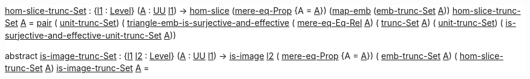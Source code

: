 <a id="hom-slice-trunc-Set"></a><a id="8639" href="foundation.set-truncations.html#8639" class="Function">hom-slice-trunc-Set</a> <a id="8659" class="Symbol">:</a>
  <a id="8663" class="Symbol">{</a><a id="8664" href="foundation.set-truncations.html#8664" class="Bound">l1</a> <a id="8667" class="Symbol">:</a> <a id="8669" href="Agda.Primitive.html#597" class="Postulate">Level</a><a id="8674" class="Symbol">}</a> <a id="8676" class="Symbol">(</a><a id="8677" href="foundation.set-truncations.html#8677" class="Bound">A</a> <a id="8679" class="Symbol">:</a> <a id="8681" href="foundation-core.universe-levels.html#222" class="Primitive">UU</a> <a id="8684" href="foundation.set-truncations.html#8664" class="Bound">l1</a><a id="8686" class="Symbol">)</a> <a id="8688" class="Symbol">→</a>
  <a id="8692" href="foundation.slice.html#2960" class="Function">hom-slice</a> <a id="8702" class="Symbol">(</a><a id="8703" href="foundation.mere-equality.html#1000" class="Function">mere-eq-Prop</a> <a id="8716" class="Symbol">{</a><a id="8717" class="Argument">A</a> <a id="8719" class="Symbol">=</a> <a id="8721" href="foundation.set-truncations.html#8677" class="Bound">A</a><a id="8722" class="Symbol">})</a> <a id="8725" class="Symbol">(</a><a id="8726" href="foundation-core.embeddings.html#1205" class="Function">map-emb</a> <a id="8734" class="Symbol">(</a><a id="8735" href="foundation.set-truncations.html#8388" class="Function">emb-trunc-Set</a> <a id="8749" href="foundation.set-truncations.html#8677" class="Bound">A</a><a id="8750" class="Symbol">))</a>
<a id="8753" href="foundation.set-truncations.html#8639" class="Function">hom-slice-trunc-Set</a> <a id="8773" href="foundation.set-truncations.html#8773" class="Bound">A</a> <a id="8775" class="Symbol">=</a>
  <a id="8779" href="foundation-core.dependent-pair-types.html#575" class="InductiveConstructor">pair</a>
    <a id="8788" class="Symbol">(</a> <a id="8790" href="foundation.set-truncations.html#3650" class="Postulate">unit-trunc-Set</a><a id="8804" class="Symbol">)</a>
    <a id="8810" class="Symbol">(</a> <a id="8812" href="foundation.universal-property-set-quotients.html#11347" class="Function">triangle-emb-is-surjective-and-effective</a>
      <a id="8859" class="Symbol">(</a> <a id="8861" href="foundation.mere-equality.html#1881" class="Function">mere-eq-Eq-Rel</a> <a id="8876" href="foundation.set-truncations.html#8773" class="Bound">A</a><a id="8877" class="Symbol">)</a>
      <a id="8885" class="Symbol">(</a> <a id="8887" href="foundation.set-truncations.html#3518" class="Function">trunc-Set</a> <a id="8897" href="foundation.set-truncations.html#8773" class="Bound">A</a><a id="8898" class="Symbol">)</a>
      <a id="8906" class="Symbol">(</a> <a id="8908" href="foundation.set-truncations.html#3650" class="Postulate">unit-trunc-Set</a><a id="8922" class="Symbol">)</a>
      <a id="8930" class="Symbol">(</a> <a id="8932" href="foundation.set-truncations.html#7037" class="Function">is-surjective-and-effective-unit-trunc-Set</a> <a id="8975" href="foundation.set-truncations.html#8773" class="Bound">A</a><a id="8976" class="Symbol">))</a>

<a id="8980" class="Keyword">abstract</a>
  <a id="is-image-trunc-Set"></a><a id="8991" href="foundation.set-truncations.html#8991" class="Function">is-image-trunc-Set</a> <a id="9010" class="Symbol">:</a>
    <a id="9016" class="Symbol">{</a><a id="9017" href="foundation.set-truncations.html#9017" class="Bound">l1</a> <a id="9020" href="foundation.set-truncations.html#9020" class="Bound">l2</a> <a id="9023" class="Symbol">:</a> <a id="9025" href="Agda.Primitive.html#597" class="Postulate">Level</a><a id="9030" class="Symbol">}</a> <a id="9032" class="Symbol">(</a><a id="9033" href="foundation.set-truncations.html#9033" class="Bound">A</a> <a id="9035" class="Symbol">:</a> <a id="9037" href="foundation-core.universe-levels.html#222" class="Primitive">UU</a> <a id="9040" href="foundation.set-truncations.html#9017" class="Bound">l1</a><a id="9042" class="Symbol">)</a> <a id="9044" class="Symbol">→</a>
    <a id="9050" href="foundation.universal-property-image.html#3011" class="Function">is-image</a> <a id="9059" href="foundation.set-truncations.html#9020" class="Bound">l2</a>
      <a id="9068" class="Symbol">(</a> <a id="9070" href="foundation.mere-equality.html#1000" class="Function">mere-eq-Prop</a> <a id="9083" class="Symbol">{</a><a id="9084" class="Argument">A</a> <a id="9086" class="Symbol">=</a> <a id="9088" href="foundation.set-truncations.html#9033" class="Bound">A</a><a id="9089" class="Symbol">})</a>
      <a id="9098" class="Symbol">(</a> <a id="9100" href="foundation.set-truncations.html#8388" class="Function">emb-trunc-Set</a> <a id="9114" href="foundation.set-truncations.html#9033" class="Bound">A</a><a id="9115" class="Symbol">)</a>
      <a id="9123" class="Symbol">(</a> <a id="9125" href="foundation.set-truncations.html#8639" class="Function">hom-slice-trunc-Set</a> <a id="9145" href="foundation.set-truncations.html#9033" class="Bound">A</a><a id="9146" class="Symbol">)</a>
  <a id="9150" href="foundation.set-truncations.html#8991" class="Function">is-image-trunc-Set</a> <a id="9169" href="foundation.set-truncations.html#9169" class="Bound">A</a> <a id="9171" class="Symbol">=</a>